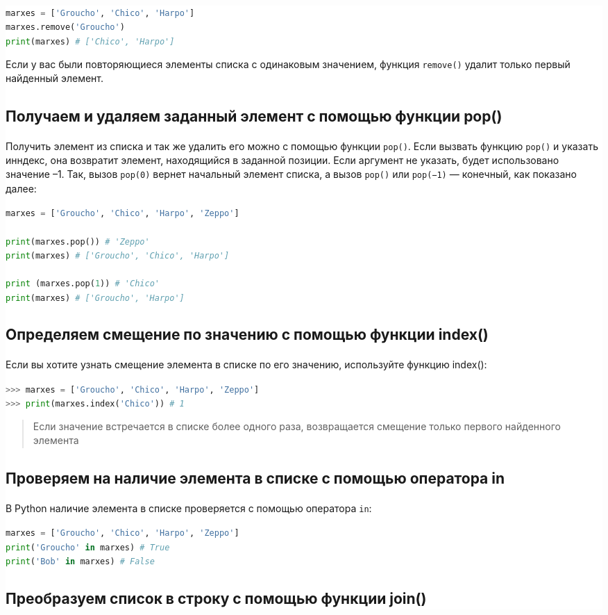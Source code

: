 ```python
marxes = ['Groucho', 'Chico', 'Harpo']
marxes.remove('Groucho')
print(marxes) # ['Chico', 'Harpo']

```

Если у вас были повторяющиеся элементы списка с одинаковым значением, функция `remove()` удалит только первый найденный элемент.

## Получаем и удаляем заданный элемент с помощью функции pop()

Получить элемент из списка и так же удалить его можно с помощью функции `pop()`. Если вызвать функцию `pop()` и указать инндекс, она возвратит элемент, находящийся в заданной позиции. Если аргумент не указать, будет использовано значение –1. Так, вызов `pop(0)` вернет начальный элемент списка, а вызов `pop()` или `pop(−1)` — конечный, как показано далее:

```python
marxes = ['Groucho', 'Chico', 'Harpo', 'Zeppo']

print(marxes.pop()) # 'Zeppo'
print(marxes) # ['Groucho', 'Chico', 'Harpo']

print (marxes.pop(1)) # 'Chico'
print(marxes) # ['Groucho', 'Harpo']
```

## Определяем смещение по значению с помощью функции index()

Если вы хотите узнать смещение элемента в списке по его значению, используйте функцию index():

```python
>>> marxes = ['Groucho', 'Chico', 'Harpo', 'Zeppo']
>>> print(marxes.index('Chico')) # 1
```

> Если значение встречается в списке более одного раза, возвращается смещение только первого найденного элемента

## Проверяем на наличие элемента в списке с помощью оператора in

В Python наличие элемента в списке проверяется с помощью оператора `in`:

```python
marxes = ['Groucho', 'Chico', 'Harpo', 'Zeppo']
print('Groucho' in marxes) # True
print('Bob' in marxes) # False
```

## Преобразуем список в строку с помощью функции join()
